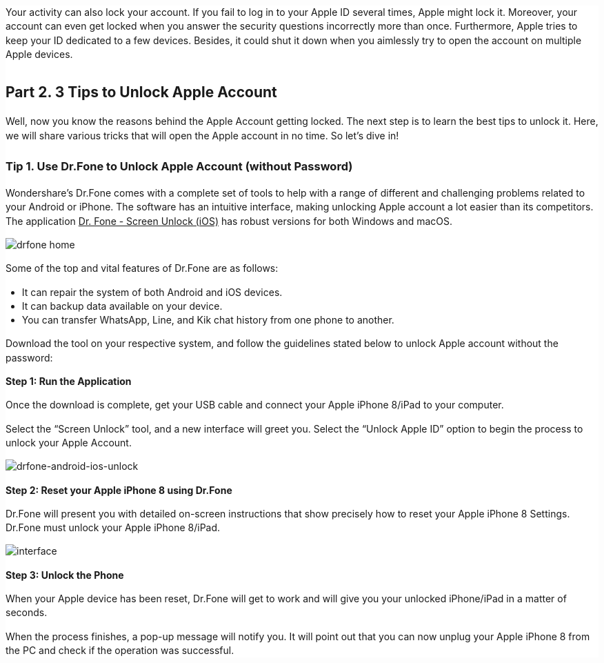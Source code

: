 Your activity can also lock your account. If you fail to log in to your Apple ID several times, Apple might lock it. Moreover, your account can even get locked when you answer the security questions incorrectly more than once. Furthermore, Apple tries to keep your ID dedicated to a few devices. Besides, it could shut it down when you aimlessly try to open the account on multiple Apple devices.

## Part 2. 3 Tips to Unlock Apple Account

Well, now you know the reasons behind the Apple Account getting locked. The next step is to learn the best tips to unlock it. Here, we will share various tricks that will open the Apple account in no time. So let’s dive in!

### Tip 1. Use Dr.Fone to Unlock Apple Account (without Password)

Wondershare’s Dr.Fone comes with a complete set of tools to help with a range of different and challenging problems related to your Android or iPhone. The software has an intuitive interface, making unlocking Apple account a lot easier than its competitors. The application [Dr. Fone - Screen Unlock (iOS)](https://tools.techidaily.com/wondershare/drfone/iphone-unlock/) has robust versions for both Windows and macOS.

![drfone home](https://images.wondershare.com/drfone/guide/drfone-home.png)

Some of the top and vital features of Dr.Fone are as follows:

- It can repair the system of both Android and iOS devices.
- It can backup data available on your device.
- You can transfer WhatsApp, Line, and Kik chat history from one phone to another.

Download the tool on your respective system, and follow the guidelines stated below to unlock Apple account without the password:

**Step 1: Run the Application**

Once the download is complete, get your USB cable and connect your Apple iPhone 8/iPad to your computer.

Select the “Screen Unlock” tool, and a new interface will greet you. Select the “Unlock Apple ID” option to begin the process to unlock your Apple Account.

![drfone-android-ios-unlock](https://images.wondershare.com/drfone/guide/android-screen-unlock-2.png)

**Step 2: Reset your Apple iPhone 8 using Dr.Fone**

Dr.Fone will present you with detailed on-screen instructions that show precisely how to reset your Apple iPhone 8 Settings. Dr.Fone must unlock your Apple iPhone 8/iPad.

![interface](https://images.wondershare.com/drfone/drfone/interface.jpg)

**Step 3: Unlock the Phone**

When your Apple device has been reset, Dr.Fone will get to work and will give you your unlocked iPhone/iPad in a matter of seconds.

When the process finishes, a pop-up message will notify you. It will point out that you can now unplug your Apple iPhone 8 from the PC and check if the operation was successful.
